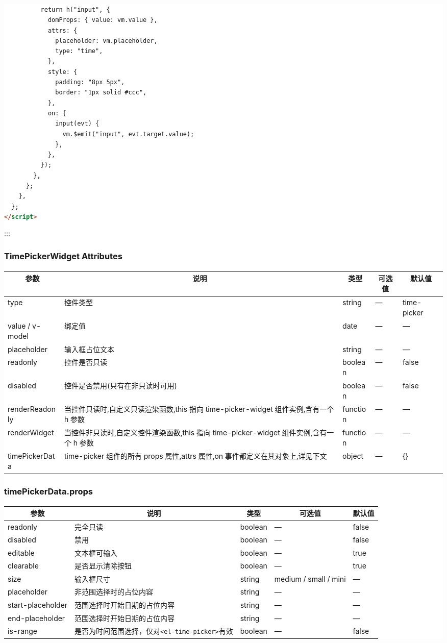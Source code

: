 ```html
          return h("input", {
            domProps: { value: vm.value },
            attrs: {
              placeholder: vm.placeholder,
              type: "time",
            },
            style: {
              padding: "8px 5px",
              border: "1px solid #ccc",
            },
            on: {
              input(evt) {
                vm.$emit("input", evt.target.value);
              },
            },
          });
        },
      };
    },
  };
</script>
```

:::

### TimePickerWidget Attributes

| 参数            | 说明                                                                                    | 类型     | 可选值 | 默认值      |
| --------------- | --------------------------------------------------------------------------------------- | -------- | ------ | ----------- |
| type            | 控件类型                                                                                | string   | —      | time-picker |
| value / v-model | 绑定值                                                                                  | date     | —      | —           |
| placeholder     | 输入框占位文本                                                                          | string   | —      | —           |
| readonly        | 控件是否只读                                                                            | boolean  | —      | false       |
| disabled        | 控件是否禁用(只有在非只读时可用)                                                        | boolean  | —      | false       |
| renderReadonly  | 当控件只读时,自定义只读渲染函数,this 指向 time-picker-widget 组件实例,含有一个 h 参数   | function | —      | —           |
| renderWidget    | 当控件非只读时,自定义控件渲染函数,this 指向 time-picker-widget 组件实例,含有一个 h 参数 | function | —      | —           |
| timePickerData  | time-picker 组件的所有 props 属性,attrs 属性,on 事件都定义在其对象上,详见下文           | object   | —      | {}          |

### timePickerData.props

| 参数              | 说明                                                                 | 类型                                  | 可选值                                                   | 默认值               |
| ----------------- | -------------------------------------------------------------------- | ------------------------------------- | -------------------------------------------------------- | -------------------- |
| readonly          | 完全只读                                                             | boolean                               | —                                                        | false                |
| disabled          | 禁用                                                                 | boolean                               | —                                                        | false                |
| editable          | 文本框可输入                                                         | boolean                               | —                                                        | true                 |
| clearable         | 是否显示清除按钮                                                     | boolean                               | —                                                        | true                 |
| size              | 输入框尺寸                                                           | string                                | medium / small / mini                                    | —                    |
| placeholder       | 非范围选择时的占位内容                                               | string                                | —                                                        | —                    |
| start-placeholder | 范围选择时开始日期的占位内容                                         | string                                | —                                                        | —                    |
| end-placeholder   | 范围选择时开始日期的占位内容                                         | string                                | —                                                        | —                    |
| is-range          | 是否为时间范围选择，仅对`<el-time-picker>`有效                       | boolean                               | —                                                        | false                |